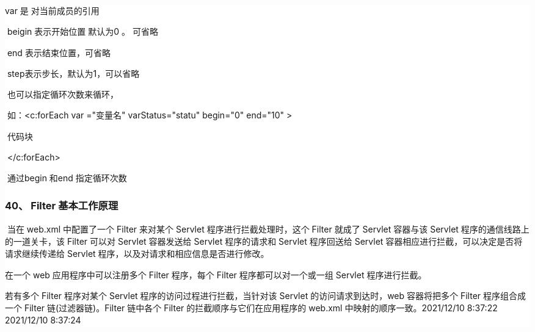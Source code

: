 var 是 对当前成员的引用

​                 beigin 表示开始位置 默认为0 。 可省略

​                 end  表示结束位置，可省略

​                 step表示步长，默认为1，可以省略

​            也可以指定循环次数来循环，

​            如：<c:forEach var ="变量名" varStatus="statu" begin="0" end="10" >

​                代码块   

​               </c:forEach>

​              通过begin 和end 指定循环次数

### 40、 Filter 基本工作原理

​       当在 web.xml 中配置了一个 Filter 来对某个 Servlet 程序进行拦截处理时，这个 Filter 就成了 Servlet 容器与该 Servlet 程序的通信线路上的一道关卡，该 Filter 可以对 Servlet 容器发送给 Servlet 程序的请求和 Servlet 程序回送给 Servlet 容器相应进行拦截，可以决定是否将请求继续传递给 Servlet 程序，以及对请求和相应信息是否进行修改。

在一个 web 应用程序中可以注册多个 Filter 程序，每个 Filter 程序都可以对一个或一组 Servlet 程序进行拦截。

若有多个 Filter 程序对某个 Servlet 程序的访问过程进行拦截，当针对该 Servlet 的访问请求到达时，web 容器将把多个 Filter 程序组合成一个 Filter 链(过滤器链)。Filter 链中各个 Filter 的拦截顺序与它们在应用程序的 web.xml 中映射的顺序一致。2021/12/10 8:37:22 2021/12/10 8:37:24 